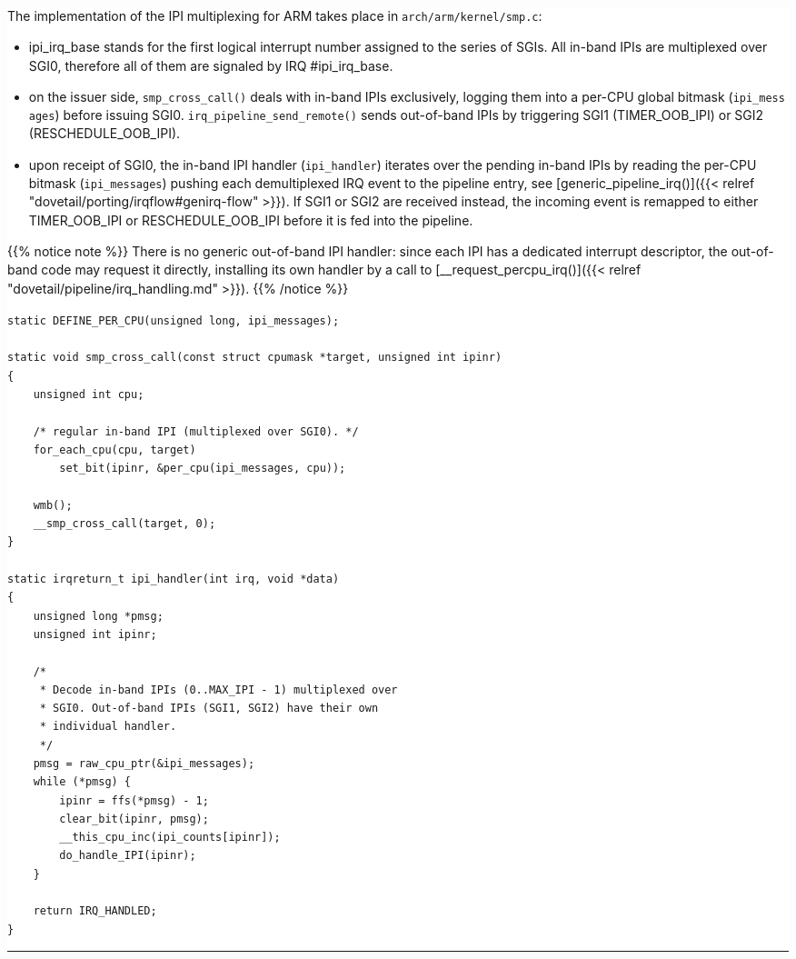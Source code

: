 The implementation of the IPI multiplexing for ARM takes place in
`arch/arm/kernel/smp.c`:

- ipi_irq_base stands for the first logical interrupt number assigned
  to the series of SGIs. All in-band IPIs are multiplexed over SGI0,
  therefore all of them are signaled by IRQ #ipi_irq_base.

- on the issuer side, `smp_cross_call()` deals with in-band IPIs
  exclusively, logging them into a per-CPU global bitmask
  (`ipi_messages`) before issuing SGI0. `irq_pipeline_send_remote()`
  sends out-of-band IPIs by triggering SGI1 (TIMER_OOB_IPI) or SGI2
  (RESCHEDULE_OOB_IPI).

- upon receipt of SGI0, the in-band IPI handler (`ipi_handler`)
  iterates over the pending in-band IPIs by reading the per-CPU
  bitmask (`ipi_messages`) pushing each demultiplexed IRQ event to the
  pipeline entry, see [generic_pipeline_irq()]({{< relref
  "dovetail/porting/irqflow#genirq-flow" >}}). If SGI1 or SGI2 are
  received instead, the incoming event is remapped to either
  TIMER_OOB_IPI or RESCHEDULE_OOB_IPI before it is fed into the
  pipeline.

{{% notice note %}}
There is no generic out-of-band IPI handler: since each IPI has a
dedicated interrupt descriptor, the out-of-band code may request it
directly, installing its own handler by a call to [__request_percpu_irq()]({{<
relref "dovetail/pipeline/irq_handling.md" >}}).
{{% /notice %}}

```
static DEFINE_PER_CPU(unsigned long, ipi_messages);

static void smp_cross_call(const struct cpumask *target, unsigned int ipinr)
{
	unsigned int cpu;

	/* regular in-band IPI (multiplexed over SGI0). */
	for_each_cpu(cpu, target)
		set_bit(ipinr, &per_cpu(ipi_messages, cpu));

	wmb();
	__smp_cross_call(target, 0);
}

static irqreturn_t ipi_handler(int irq, void *data)
{
	unsigned long *pmsg;
	unsigned int ipinr;

	/*
	 * Decode in-band IPIs (0..MAX_IPI - 1) multiplexed over
	 * SGI0. Out-of-band IPIs (SGI1, SGI2) have their own
	 * individual handler.
	 */
	pmsg = raw_cpu_ptr(&ipi_messages);
	while (*pmsg) {
		ipinr = ffs(*pmsg) - 1;
		clear_bit(ipinr, pmsg);
		__this_cpu_inc(ipi_counts[ipinr]);
		do_handle_IPI(ipinr);
	}

	return IRQ_HANDLED;
}
```

---